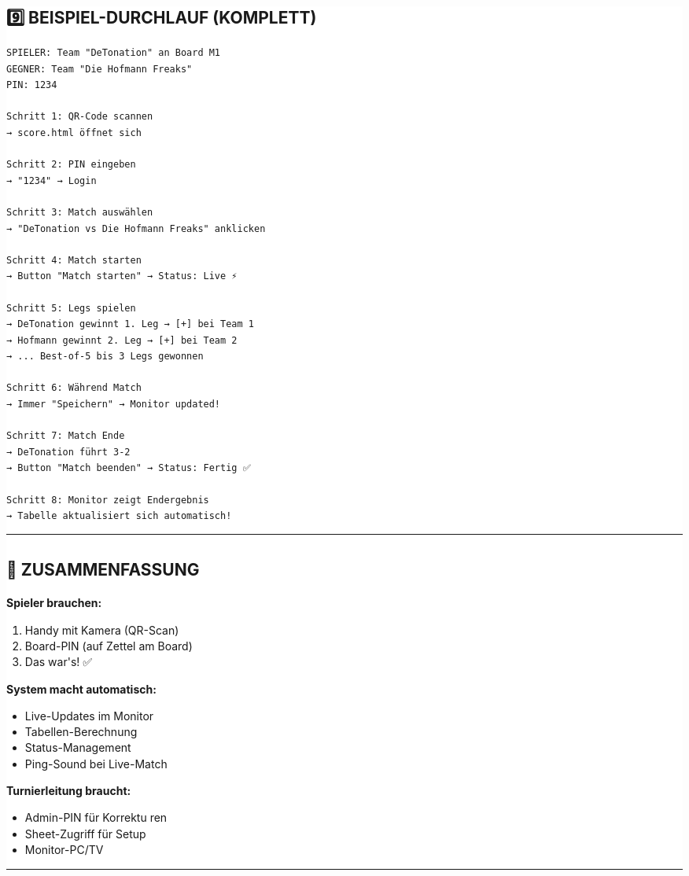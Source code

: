 
## 9️⃣ BEISPIEL-DURCHLAUF (KOMPLETT)

```
SPIELER: Team "DeTonation" an Board M1
GEGNER: Team "Die Hofmann Freaks"
PIN: 1234

Schritt 1: QR-Code scannen
→ score.html öffnet sich

Schritt 2: PIN eingeben
→ "1234" → Login

Schritt 3: Match auswählen
→ "DeTonation vs Die Hofmann Freaks" anklicken

Schritt 4: Match starten
→ Button "Match starten" → Status: Live ⚡

Schritt 5: Legs spielen
→ DeTonation gewinnt 1. Leg → [+] bei Team 1
→ Hofmann gewinnt 2. Leg → [+] bei Team 2
→ ... Best-of-5 bis 3 Legs gewonnen

Schritt 6: Während Match
→ Immer "Speichern" → Monitor updated!

Schritt 7: Match Ende
→ DeTonation führt 3-2
→ Button "Match beenden" → Status: Fertig ✅

Schritt 8: Monitor zeigt Endergebnis
→ Tabelle aktualisiert sich automatisch!
```

---

## 🎯 ZUSAMMENFASSUNG

**Spieler brauchen:**
1. Handy mit Kamera (QR-Scan)
2. Board-PIN (auf Zettel am Board)
3. Das war's! ✅

**System macht automatisch:**
- Live-Updates im Monitor
- Tabellen-Berechnung
- Status-Management
- Ping-Sound bei Live-Match

**Turnierleitung braucht:**
- Admin-PIN für Korrektu ren
- Sheet-Zugriff für Setup
- Monitor-PC/TV

---